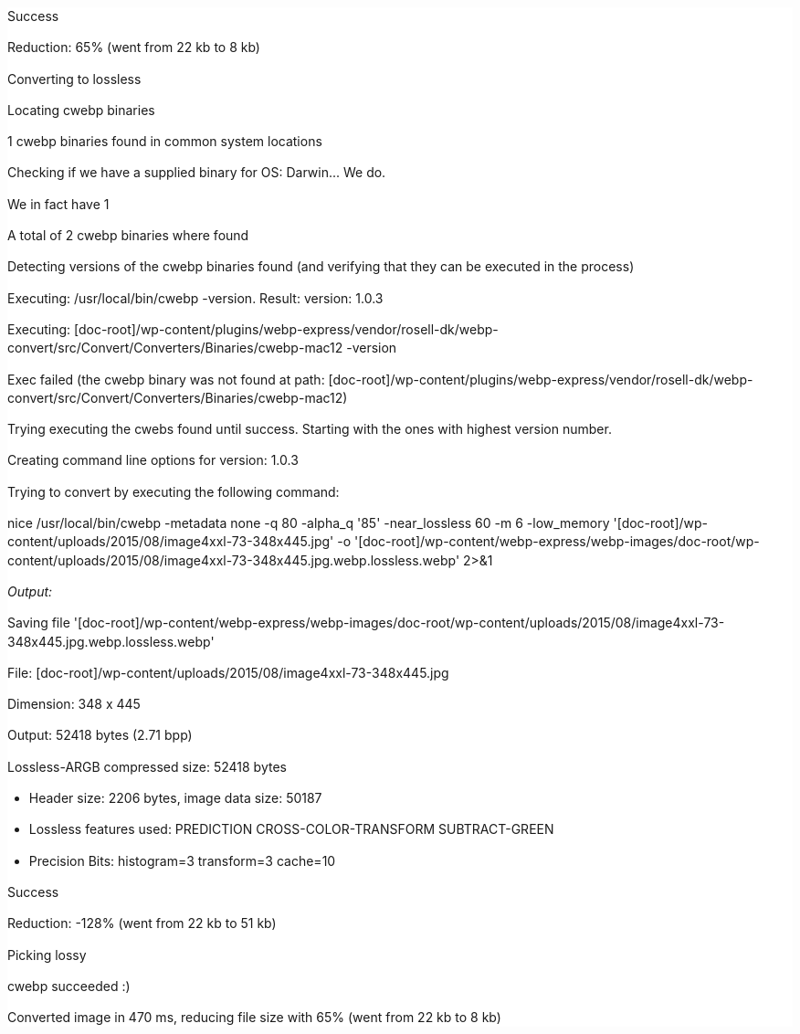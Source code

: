 Success

Reduction: 65% (went from 22 kb to 8 kb)


Converting to lossless

Locating cwebp binaries

1 cwebp binaries found in common system locations

Checking if we have a supplied binary for OS: Darwin... We do.

We in fact have 1

A total of 2 cwebp binaries where found

Detecting versions of the cwebp binaries found (and verifying that they can be executed in the process)

Executing: /usr/local/bin/cwebp -version. Result: version: 1.0.3

Executing: [doc-root]/wp-content/plugins/webp-express/vendor/rosell-dk/webp-convert/src/Convert/Converters/Binaries/cwebp-mac12 -version

Exec failed (the cwebp binary was not found at path: [doc-root]/wp-content/plugins/webp-express/vendor/rosell-dk/webp-convert/src/Convert/Converters/Binaries/cwebp-mac12)

Trying executing the cwebs found until success. Starting with the ones with highest version number.

Creating command line options for version: 1.0.3

Trying to convert by executing the following command:

nice /usr/local/bin/cwebp -metadata none -q 80 -alpha_q '85' -near_lossless 60 -m 6 -low_memory '[doc-root]/wp-content/uploads/2015/08/image4xxl-73-348x445.jpg' -o '[doc-root]/wp-content/webp-express/webp-images/doc-root/wp-content/uploads/2015/08/image4xxl-73-348x445.jpg.webp.lossless.webp' 2>&1


*Output:* 

Saving file '[doc-root]/wp-content/webp-express/webp-images/doc-root/wp-content/uploads/2015/08/image4xxl-73-348x445.jpg.webp.lossless.webp'

File:      [doc-root]/wp-content/uploads/2015/08/image4xxl-73-348x445.jpg

Dimension: 348 x 445

Output:    52418 bytes (2.71 bpp)

Lossless-ARGB compressed size: 52418 bytes

  * Header size: 2206 bytes, image data size: 50187

  * Lossless features used: PREDICTION CROSS-COLOR-TRANSFORM SUBTRACT-GREEN

  * Precision Bits: histogram=3 transform=3 cache=10


Success

Reduction: -128% (went from 22 kb to 51 kb)


Picking lossy

cwebp succeeded :)


Converted image in 470 ms, reducing file size with 65% (went from 22 kb to 8 kb)


